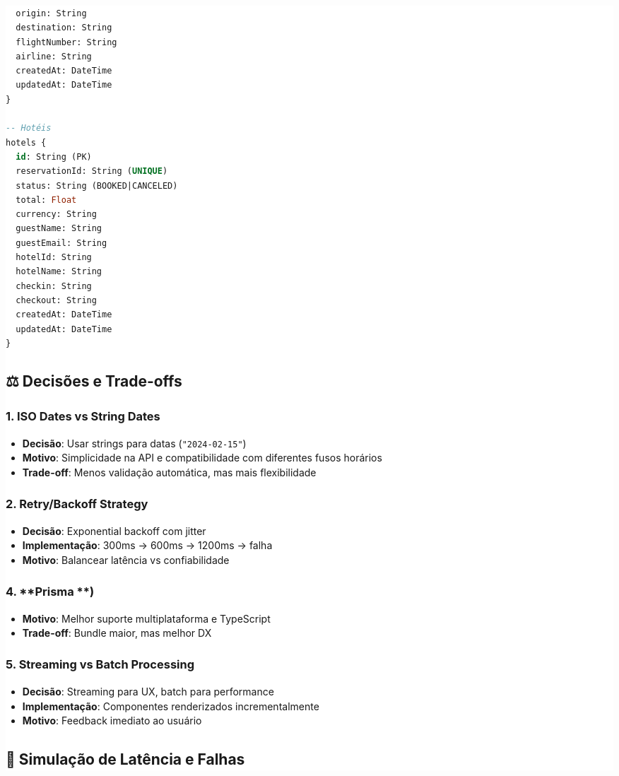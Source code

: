 ```sql
  origin: String
  destination: String
  flightNumber: String
  airline: String
  createdAt: DateTime
  updatedAt: DateTime
}

-- Hotéis
hotels {
  id: String (PK)
  reservationId: String (UNIQUE)
  status: String (BOOKED|CANCELED)
  total: Float
  currency: String
  guestName: String
  guestEmail: String
  hotelId: String
  hotelName: String
  checkin: String
  checkout: String
  createdAt: DateTime
  updatedAt: DateTime
}
```

## ⚖️ Decisões e Trade-offs

### 1. **ISO Dates vs String Dates**
- **Decisão**: Usar strings para datas (`"2024-02-15"`)
- **Motivo**: Simplicidade na API e compatibilidade com diferentes fusos horários
- **Trade-off**: Menos validação automática, mas mais flexibilidade

### 2. **Retry/Backoff Strategy**
- **Decisão**: Exponential backoff com jitter
- **Implementação**: 300ms → 600ms → 1200ms → falha
- **Motivo**: Balancear latência vs confiabilidade

### 4. **Prisma **)
- **Motivo**: Melhor suporte multiplataforma e TypeScript
- **Trade-off**: Bundle maior, mas melhor DX

### 5. **Streaming vs Batch Processing**
- **Decisão**: Streaming para UX, batch para performance
- **Implementação**: Componentes renderizados incrementalmente
- **Motivo**: Feedback imediato ao usuário

## 🔄 Simulação de Latência e Falhas
